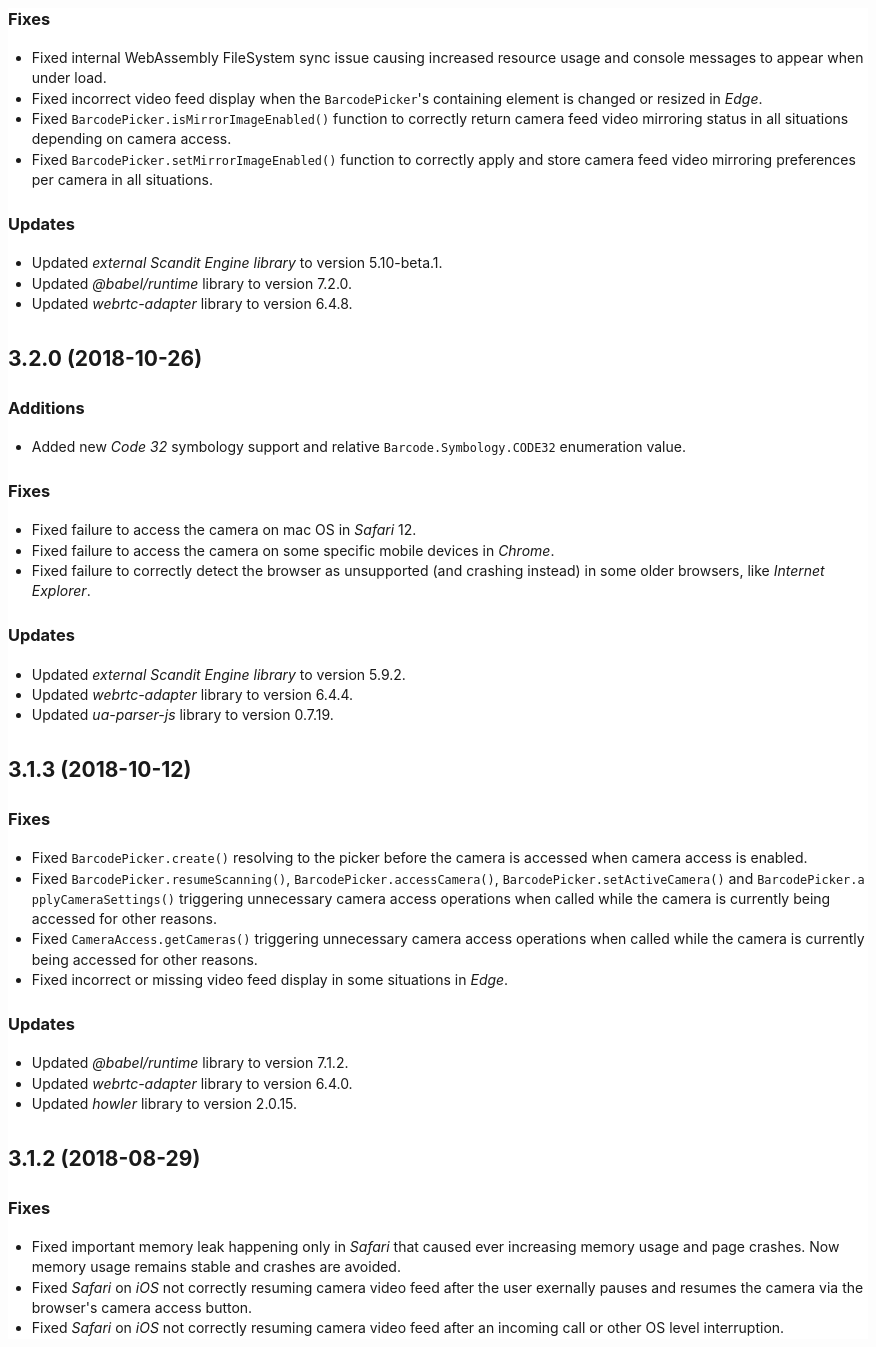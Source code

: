 <h3 id="fixes-41">Fixes</h3>
<ul>
<li>Fixed internal WebAssembly FileSystem sync issue causing increased resource usage and console messages to appear when under load.</li>
<li>Fixed incorrect video feed display when the <code>BarcodePicker</code>&#39;s containing element is changed or resized in <em>Edge</em>.</li>
<li>Fixed <code>BarcodePicker.isMirrorImageEnabled()</code> function to correctly return camera feed video mirroring status in all situations depending on camera access.</li>
<li>Fixed <code>BarcodePicker.setMirrorImageEnabled()</code> function to correctly apply and store camera feed video mirroring preferences per camera in all situations.</li>
</ul>
<h3 id="updates-39">Updates</h3>
<ul>
<li>Updated <em>external Scandit Engine library</em> to version 5.10-beta.1.</li>
<li>Updated <em>@babel/runtime</em> library to version 7.2.0.</li>
<li>Updated <em>webrtc-adapter</em> library to version 6.4.8.</li>
</ul>
<h2 id="320-2018-10-26">3.2.0 (2018-10-26)</h2>
<h3 id="additions-16">Additions</h3>
<ul>
<li>Added new <em>Code 32</em> symbology support and relative <code>Barcode.Symbology.CODE32</code> enumeration value.</li>
</ul>
<h3 id="fixes-42">Fixes</h3>
<ul>
<li>Fixed failure to access the camera on mac OS in <em>Safari</em> 12.</li>
<li>Fixed failure to access the camera on some specific mobile devices in <em>Chrome</em>.</li>
<li>Fixed failure to correctly detect the browser as unsupported (and crashing instead) in some older browsers, like <em>Internet Explorer</em>.</li>
</ul>
<h3 id="updates-40">Updates</h3>
<ul>
<li>Updated <em>external Scandit Engine library</em> to version 5.9.2.</li>
<li>Updated <em>webrtc-adapter</em> library to version 6.4.4.</li>
<li>Updated <em>ua-parser-js</em> library to version 0.7.19.</li>
</ul>
<h2 id="313-2018-10-12">3.1.3 (2018-10-12)</h2>
<h3 id="fixes-43">Fixes</h3>
<ul>
<li>Fixed <code>BarcodePicker.create()</code> resolving to the picker before the camera is accessed when camera access is enabled.</li>
<li>Fixed <code>BarcodePicker.resumeScanning()</code>, <code>BarcodePicker.accessCamera()</code>, <code>BarcodePicker.setActiveCamera()</code> and <code>BarcodePicker.applyCameraSettings()</code> triggering unnecessary camera access operations when called while the camera is currently being accessed for other reasons.</li>
<li>Fixed <code>CameraAccess.getCameras()</code> triggering unnecessary camera access operations when called while the camera is currently being accessed for other reasons.</li>
<li>Fixed incorrect or missing video feed display in some situations in <em>Edge</em>.</li>
</ul>
<h3 id="updates-41">Updates</h3>
<ul>
<li>Updated <em>@babel/runtime</em> library to version 7.1.2.</li>
<li>Updated <em>webrtc-adapter</em> library to version 6.4.0.</li>
<li>Updated <em>howler</em> library to version 2.0.15.</li>
</ul>
<h2 id="312-2018-08-29">3.1.2 (2018-08-29)</h2>
<h3 id="fixes-44">Fixes</h3>
<ul>
<li>Fixed important memory leak happening only in <em>Safari</em> that caused ever increasing memory usage and page crashes. Now memory usage remains stable and crashes are avoided.</li>
<li>Fixed <em>Safari</em> on <em>iOS</em> not correctly resuming camera video feed after the user exernally pauses and resumes the camera via the browser&#39;s camera access button.</li>
<li>Fixed <em>Safari</em> on <em>iOS</em> not correctly resuming camera video feed after an incoming call or other OS level interruption.</li>